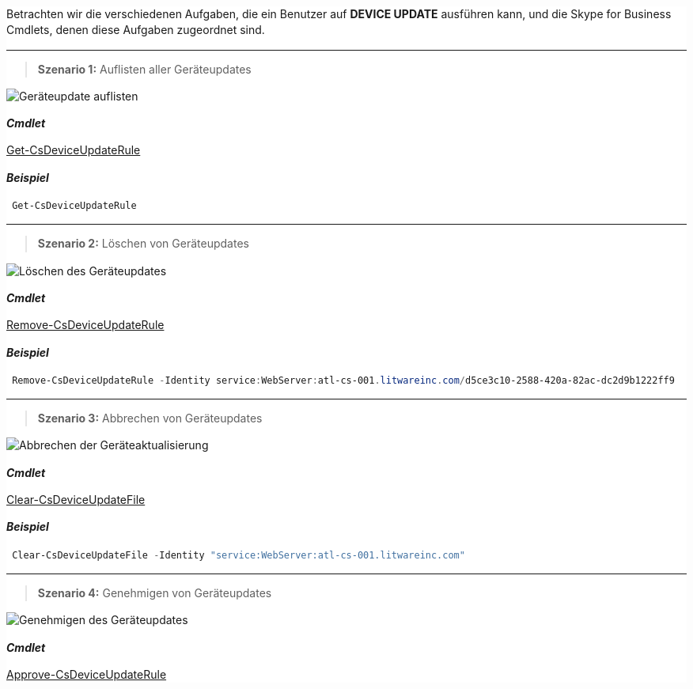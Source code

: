 Betrachten wir die verschiedenen Aufgaben, die ein Benutzer auf **DEVICE UPDATE** ausführen kann, und die Skype for Business Cmdlets, denen diese Aufgaben zugeordnet sind.

---
> **Szenario 1:** Auflisten aller Geräteupdates

   ![Geräteupdate auflisten](./media/device-update-1.png)

***Cmdlet***

[Get-CsDeviceUpdateRule](/powershell/module/skype/get-csdeviceupdaterule)

***Beispiel***

```powershell
 Get-CsDeviceUpdateRule
```

---

> **Szenario 2:** Löschen von Geräteupdates

   ![Löschen des Geräteupdates](./media/device-update-2.png)

***Cmdlet***

[Remove-CsDeviceUpdateRule](/powershell/module/skype/remove-csdeviceupdaterule)  

***Beispiel***

```powershell
 Remove-CsDeviceUpdateRule -Identity service:WebServer:atl-cs-001.litwareinc.com/d5ce3c10-2588-420a-82ac-dc2d9b1222ff9
```

---

> **Szenario 3:** Abbrechen von Geräteupdates

   ![Abbrechen der Geräteaktualisierung](./media/device-update-3.png)

***Cmdlet***

[Clear-CsDeviceUpdateFile](/powershell/module/skype/clear-csdeviceupdatefile)

***Beispiel***

```powershell
 Clear-CsDeviceUpdateFile -Identity "service:WebServer:atl-cs-001.litwareinc.com"
```

---

> **Szenario 4:** Genehmigen von Geräteupdates

   ![Genehmigen des Geräteupdates](./media/device-update-4.png)

***Cmdlet***

[Approve-CsDeviceUpdateRule](/powershell/module/skype/approve-csdeviceupdaterule)

